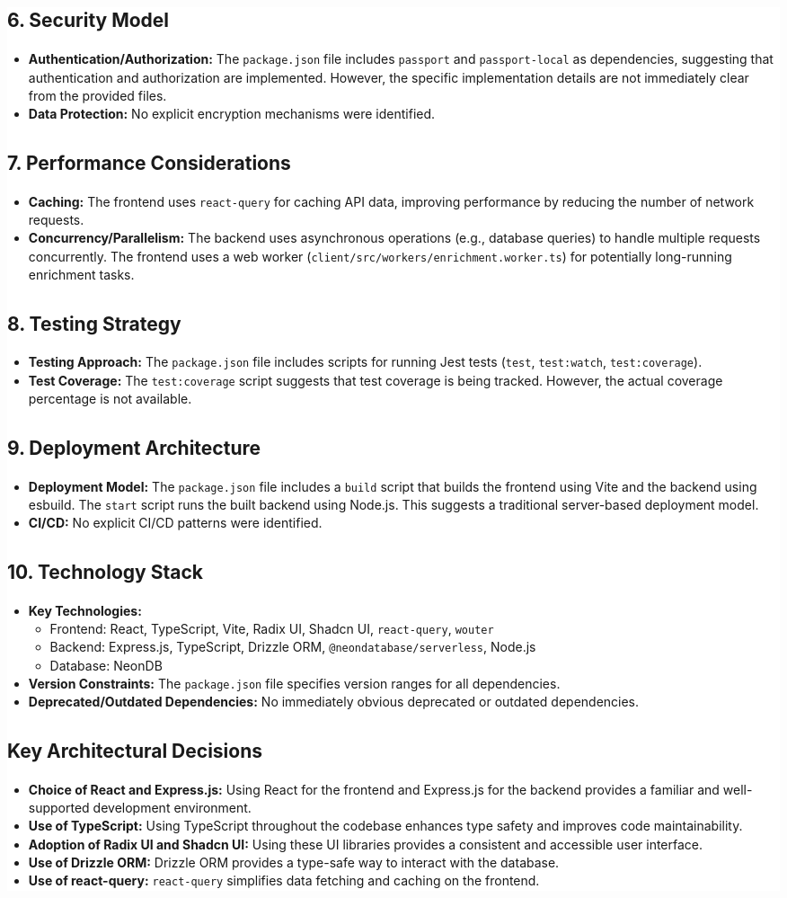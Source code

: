 ## 6. Security Model

*   **Authentication/Authorization:** The `package.json` file includes `passport` and `passport-local` as dependencies, suggesting that authentication and authorization are implemented. However, the specific implementation details are not immediately clear from the provided files.
*   **Data Protection:** No explicit encryption mechanisms were identified.

## 7. Performance Considerations

*   **Caching:** The frontend uses `react-query` for caching API data, improving performance by reducing the number of network requests.
*   **Concurrency/Parallelism:** The backend uses asynchronous operations (e.g., database queries) to handle multiple requests concurrently. The frontend uses a web worker (`client/src/workers/enrichment.worker.ts`) for potentially long-running enrichment tasks.

## 8. Testing Strategy

*   **Testing Approach:** The `package.json` file includes scripts for running Jest tests (`test`, `test:watch`, `test:coverage`).
*   **Test Coverage:** The `test:coverage` script suggests that test coverage is being tracked. However, the actual coverage percentage is not available.

## 9. Deployment Architecture

*   **Deployment Model:** The `package.json` file includes a `build` script that builds the frontend using Vite and the backend using esbuild. The `start` script runs the built backend using Node.js. This suggests a traditional server-based deployment model.
*   **CI/CD:** No explicit CI/CD patterns were identified.

## 10. Technology Stack

*   **Key Technologies:**
    *   Frontend: React, TypeScript, Vite, Radix UI, Shadcn UI, `react-query`, `wouter`
    *   Backend: Express.js, TypeScript, Drizzle ORM, `@neondatabase/serverless`, Node.js
    *   Database: NeonDB
*   **Version Constraints:** The `package.json` file specifies version ranges for all dependencies.
*   **Deprecated/Outdated Dependencies:** No immediately obvious deprecated or outdated dependencies.

## Key Architectural Decisions

*   **Choice of React and Express.js:** Using React for the frontend and Express.js for the backend provides a familiar and well-supported development environment.
*   **Use of TypeScript:** Using TypeScript throughout the codebase enhances type safety and improves code maintainability.
*   **Adoption of Radix UI and Shadcn UI:** Using these UI libraries provides a consistent and accessible user interface.
*   **Use of Drizzle ORM:** Drizzle ORM provides a type-safe way to interact with the database.
*   **Use of react-query:** `react-query` simplifies data fetching and caching on the frontend.
